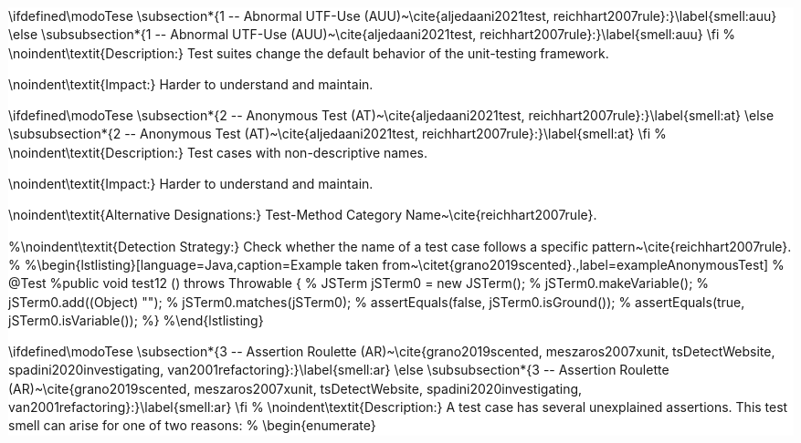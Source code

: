 \ifdefined\modoTese
\subsection*{1 -- Abnormal UTF-Use (AUU)~\cite{aljedaani2021test, reichhart2007rule}:}\label{smell:auu}
\else
\subsubsection*{1 -- Abnormal UTF-Use (AUU)~\cite{aljedaani2021test, reichhart2007rule}:}\label{smell:auu}
\fi
%
\noindent\textit{Description:} Test suites change the default behavior of the unit-testing framework.

\noindent\textit{Impact:} Harder to understand and maintain.

\ifdefined\modoTese
\subsection*{2 -- Anonymous Test (AT)~\cite{aljedaani2021test, reichhart2007rule}:}\label{smell:at}
\else
\subsubsection*{2 -- Anonymous Test (AT)~\cite{aljedaani2021test, reichhart2007rule}:}\label{smell:at}
\fi
%
\noindent\textit{Description:} Test cases with non-descriptive names.

\noindent\textit{Impact:} Harder to understand and maintain.

\noindent\textit{Alternative Designations:} Test-Method Category Name~\cite{reichhart2007rule}.

%\noindent\textit{Detection Strategy:} Check whether the name of a test case follows a specific pattern~\cite{reichhart2007rule}.
%
%\begin{lstlisting}[language=Java,caption=Example taken from~\citet{grano2019scented}.,label=exampleAnonymousTest]
% @Test
%public void test12 () throws Throwable {
%  JSTerm jSTerm0 = new JSTerm();
%  jSTerm0.makeVariable();
%  jSTerm0.add((Object) "");
%  jSTerm0.matches(jSTerm0);
%  assertEquals(false, jSTerm0.isGround());
%  assertEquals(true, jSTerm0.isVariable());
%}
%\end{lstlisting}

\ifdefined\modoTese
\subsection*{3 -- Assertion Roulette (AR)~\cite{grano2019scented, meszaros2007xunit, tsDetectWebsite, spadini2020investigating, van2001refactoring}:}\label{smell:ar}
\else
\subsubsection*{3 -- Assertion Roulette (AR)~\cite{grano2019scented, meszaros2007xunit, tsDetectWebsite, spadini2020investigating, van2001refactoring}:}\label{smell:ar}
\fi
%
\noindent\textit{Description:} A test case has several unexplained assertions. This test smell can arise for one of two reasons:
%
\begin{enumerate}
